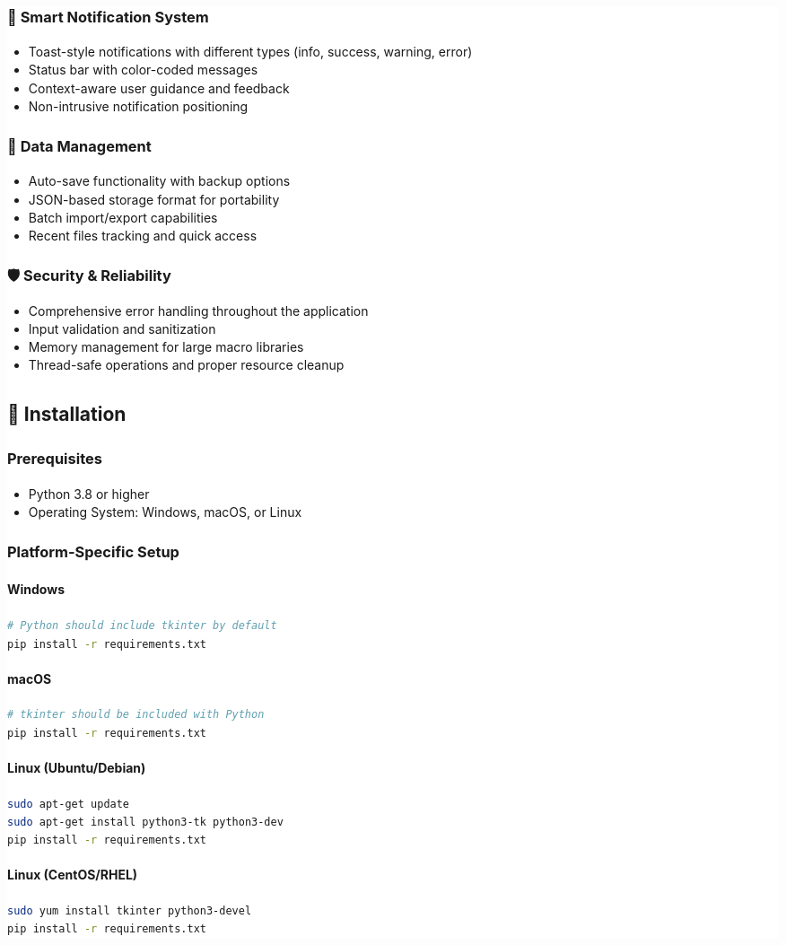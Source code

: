 ### 🔔 **Smart Notification System**
- Toast-style notifications with different types (info, success, warning, error)
- Status bar with color-coded messages
- Context-aware user guidance and feedback
- Non-intrusive notification positioning

### 💾 **Data Management**
- Auto-save functionality with backup options
- JSON-based storage format for portability
- Batch import/export capabilities
- Recent files tracking and quick access

### 🛡️ **Security & Reliability**
- Comprehensive error handling throughout the application
- Input validation and sanitization
- Memory management for large macro libraries
- Thread-safe operations and proper resource cleanup

## 🚀 Installation

### Prerequisites
- Python 3.8 or higher
- Operating System: Windows, macOS, or Linux

### Platform-Specific Setup

#### Windows
```bash
# Python should include tkinter by default
pip install -r requirements.txt
```

#### macOS
```bash
# tkinter should be included with Python
pip install -r requirements.txt
```

#### Linux (Ubuntu/Debian)
```bash
sudo apt-get update
sudo apt-get install python3-tk python3-dev
pip install -r requirements.txt
```

#### Linux (CentOS/RHEL)
```bash
sudo yum install tkinter python3-devel
pip install -r requirements.txt
```
